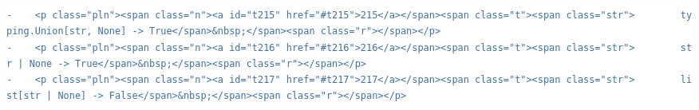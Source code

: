```diff
-    <p class="pln"><span class="n"><a id="t215" href="#t215">215</a></span><span class="t"><span class="str">        typing.Union[str, None] -> True</span>&nbsp;</span><span class="r"></span></p>
-    <p class="pln"><span class="n"><a id="t216" href="#t216">216</a></span><span class="t"><span class="str">        str | None -> True</span>&nbsp;</span><span class="r"></span></p>
-    <p class="pln"><span class="n"><a id="t217" href="#t217">217</a></span><span class="t"><span class="str">        list[str | None] -> False</span>&nbsp;</span><span class="r"></span></p>
